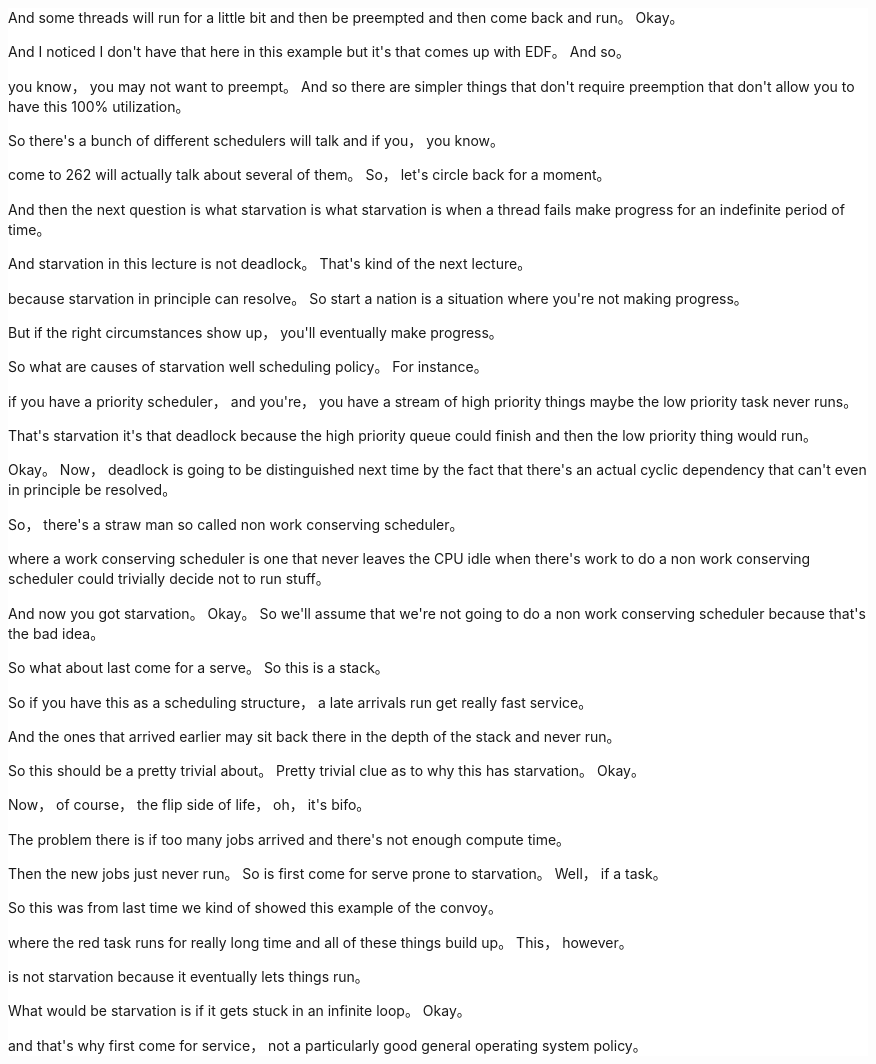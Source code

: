  And some threads will run for a little bit and then be preempted and then come back and run。 Okay。

 And I noticed I don't have that here in this example but it's that comes up with EDF。 And so。

 you know， you may not want to preempt。 And so there are simpler things that don't require preemption that don't allow you to have this 100% utilization。

 So there's a bunch of different schedulers will talk and if you， you know。

 come to 262 will actually talk about several of them。 So， let's circle back for a moment。

 And then the next question is what starvation is what starvation is when a thread fails make progress for an indefinite period of time。

 And starvation in this lecture is not deadlock。 That's kind of the next lecture。

 because starvation in principle can resolve。 So start a nation is a situation where you're not making progress。

 But if the right circumstances show up， you'll eventually make progress。

 So what are causes of starvation well scheduling policy。 For instance。

 if you have a priority scheduler， and you're， you have a stream of high priority things maybe the low priority task never runs。

 That's starvation it's that deadlock because the high priority queue could finish and then the low priority thing would run。

 Okay。 Now， deadlock is going to be distinguished next time by the fact that there's an actual cyclic dependency that can't even in principle be resolved。

 So， there's a straw man so called non work conserving scheduler。

 where a work conserving scheduler is one that never leaves the CPU idle when there's work to do a non work conserving scheduler could trivially decide not to run stuff。

 And now you got starvation。 Okay。 So we'll assume that we're not going to do a non work conserving scheduler because that's the bad idea。

 So what about last come for a serve。 So this is a stack。

 So if you have this as a scheduling structure， a late arrivals run get really fast service。

 And the ones that arrived earlier may sit back there in the depth of the stack and never run。

 So this should be a pretty trivial about。 Pretty trivial clue as to why this has starvation。 Okay。

 Now， of course， the flip side of life， oh， it's bifo。

 The problem there is if too many jobs arrived and there's not enough compute time。

 Then the new jobs just never run。 So is first come for serve prone to starvation。 Well， if a task。

 So this was from last time we kind of showed this example of the convoy。

 where the red task runs for really long time and all of these things build up。 This， however。

 is not starvation because it eventually lets things run。

 What would be starvation is if it gets stuck in an infinite loop。 Okay。

 and that's why first come for service， not a particularly good general operating system policy。

